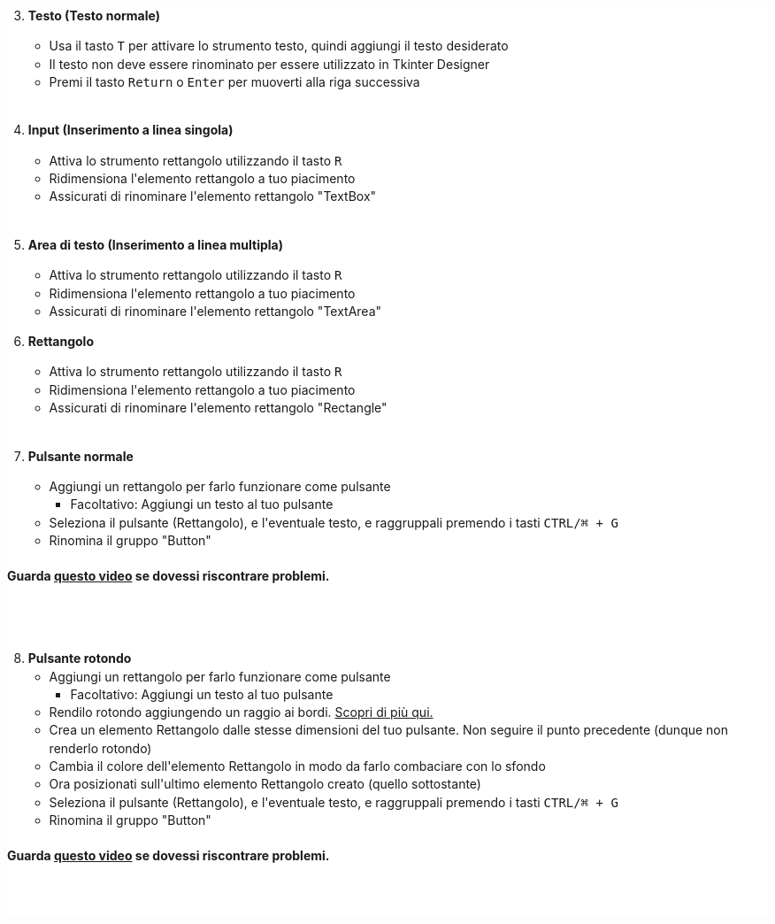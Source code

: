 3. **Testo (Testo normale)**
   - Usa il tasto <kbd>T</kbd> per attivare lo strumento testo, quindi aggiungi il testo desiderato
   - Il testo non deve essere rinominato per essere utilizzato in Tkinter Designer
   - Premi il tasto <kbd>Return</kbd>  o  <kbd>Enter</kbd> per muoverti alla riga successiva
<br><br>

4. **Input (Inserimento a linea singola)**
   - Attiva lo strumento rettangolo utilizzando il tasto <kbd>R</kbd>
   - Ridimensiona l'elemento rettangolo a tuo piacimento
   - Assicurati di rinominare l'elemento rettangolo "TextBox"
<br><br>

5. **Area di testo (Inserimento a linea multipla)**
   - Attiva lo strumento rettangolo utilizzando il tasto <kbd>R</kbd>
   - Ridimensiona l'elemento rettangolo a tuo piacimento
   - Assicurati di rinominare l'elemento rettangolo "TextArea"

6. **Rettangolo**
   - Attiva lo strumento rettangolo utilizzando il tasto <kbd>R</kbd>
   - Ridimensiona l'elemento rettangolo a tuo piacimento
   - Assicurati di rinominare l'elemento rettangolo "Rectangle"
<br><br>

7. **Pulsante normale**
   - Aggiungi un rettangolo per farlo funzionare come pulsante
     - Facoltativo: Aggiungi un testo al tuo pulsante
   - Seleziona il pulsante (Rettangolo), e l'eventuale testo, e raggruppali premendo i tasti <kbd>CTRL/&#8984; + G</kbd>
   - Rinomina il gruppo "Button"

#### Guarda [questo video](https://youtu.be/Qd-jJjduWeQ) se dovessi riscontrare problemi.

<br><br>

8. **Pulsante rotondo**
   - Aggiungi un rettangolo per farlo funzionare come pulsante
     - Facoltativo: Aggiungi un testo al tuo pulsante
   - Rendilo rotondo aggiungendo un raggio ai bordi. [Scopri di più qui.](https://help.figma.com/hc/en-us/articles/360050986854-Adjust-corner-radius-and-smoothing)
   - Crea un elemento Rettangolo dalle stesse dimensioni del tuo pulsante. Non seguire il punto precedente (dunque non renderlo rotondo)
   - Cambia il colore dell'elemento Rettangolo in modo da farlo combaciare con lo sfondo
   - Ora posizionati sull'ultimo elemento Rettangolo creato (quello sottostante)
   - Seleziona il pulsante (Rettangolo), e l'eventuale testo, e raggruppali premendo i tasti <kbd>CTRL/&#8984; + G</kbd>
   - Rinomina il gruppo "Button"

#### Guarda [questo video](https://youtu.be/Qd-jJjduWeQ) se dovessi riscontrare problemi.

<br><br>

<a id="Using-Tkinter-Designer"></a>
